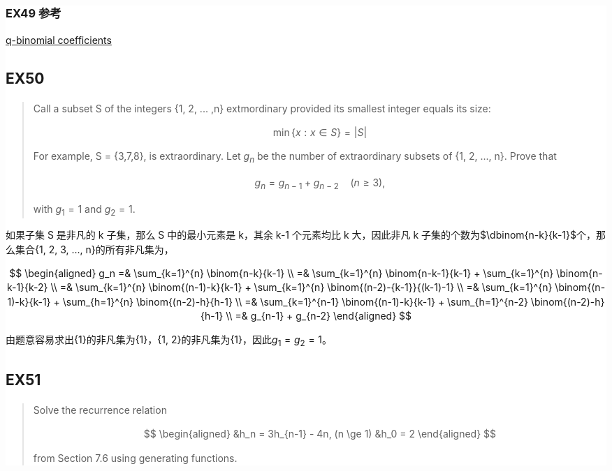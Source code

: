 ### EX49 参考

[q-binomial coefficients](https://www.coursera.org/lecture/enumerative-combinatorics/recurrence-relation-for-q-binomial-coefficients-1-YPwMg)

## EX50

> Call a subset S of the integers {1, 2, ... ,n} extmordinary provided its smallest integer equals its size:
>
> $$
> \min \{x: x \in S\} = |S|
> $$
>
> For example, S = {3,7,8}, is extraordinary. Let $g_n$ be the number of extraordinary subsets of {1, 2, ..., n}. Prove that
>
> $$
> g_n = g_{n-1} + g_{n-2} \quad (n \ge 3),
> $$
>
> with $g_1 = 1$ and $g_2 = 1$.

如果子集 S 是非凡的 k 子集，那么 S 中的最小元素是 k，其余 k-1 个元素均比 k 大，因此非凡 k 子集的个数为$\dbinom{n-k}{k-1}$个，那么集合{1, 2, 3, ..., n}的所有非凡集为，

$$
\begin{aligned}
 g_n =& \sum_{k=1}^{n} \binom{n-k}{k-1} \\
 =& \sum_{k=1}^{n} \binom{n-k-1}{k-1} + \sum_{k=1}^{n} \binom{n-k-1}{k-2} \\
 =& \sum_{k=1}^{n} \binom{(n-1)-k}{k-1} + \sum_{k=1}^{n} \binom{(n-2)-{k-1}}{(k-1)-1} \\
 =& \sum_{k=1}^{n} \binom{(n-1)-k}{k-1} + \sum_{h=1}^{n} \binom{(n-2)-h}{h-1} \\
 =& \sum_{k=1}^{n-1} \binom{(n-1)-k}{k-1} + \sum_{h=1}^{n-2} \binom{(n-2)-h}{h-1} \\
 =& g_{n-1} + g_{n-2}
\end{aligned}
$$

由题意容易求出{1}的非凡集为{1}，{1, 2}的非凡集为{1}，因此$g_1 = g_2 = 1$。

## EX51

> Solve the recurrence relation
>
> $$
> \begin{aligned}
> &h_n = 3h_{n-1} - 4n, (n \ge 1)
> &h_0 = 2
> \end{aligned}
> $$
>
> from Section 7.6 using generating functions.
